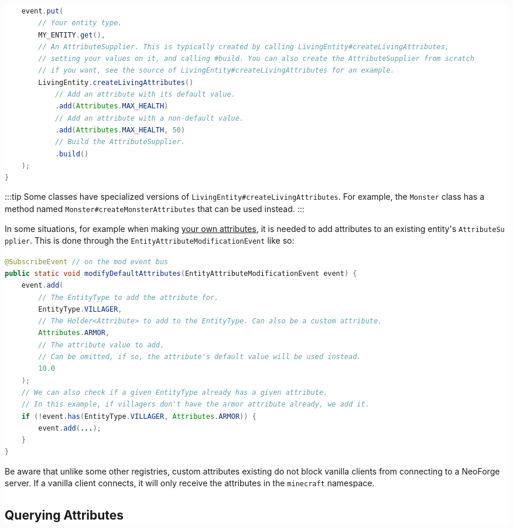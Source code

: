 ```java
    event.put(
        // Your entity type.
        MY_ENTITY.get(),
        // An AttributeSupplier. This is typically created by calling LivingEntity#createLivingAttributes,
        // setting your values on it, and calling #build. You can also create the AttributeSupplier from scratch
        // if you want, see the source of LivingEntity#createLivingAttributes for an example.
        LivingEntity.createLivingAttributes()
            // Add an attribute with its default value.
            .add(Attributes.MAX_HEALTH)
            // Add an attribute with a non-default value.
            .add(Attributes.MAX_HEALTH, 50)
            // Build the AttributeSupplier.
            .build()
    );
}
```

:::tip
Some classes have specialized versions of `LivingEntity#createLivingAttributes`. For example, the `Monster` class has a method named `Monster#createMonsterAttributes` that can be used instead.
:::

In some situations, for example when making [your own attributes][custom], it is needed to add attributes to an existing entity's `AttributeSupplier`. This is done through the `EntityAttributeModificationEvent` like so:

```java
@SubscribeEvent // on the mod event bus
public static void modifyDefaultAttributes(EntityAttributeModificationEvent event) {
    event.add(
        // The EntityType to add the attribute for.
        EntityType.VILLAGER,
        // The Holder<Attribute> to add to the EntityType. Can also be a custom attribute.
        Attributes.ARMOR,
        // The attribute value to add.
        // Can be omitted, if so, the attribute's default value will be used instead.
        10.0
    );
    // We can also check if a given EntityType already has a given attribute.
    // In this example, if villagers don't have the armor attribute already, we add it.
    if (!event.has(EntityType.VILLAGER, Attributes.ARMOR)) {
        event.add(...);
    }
}
```

Be aware that unlike some other registries, custom attributes existing do not block vanilla clients from connecting to a NeoForge server. If a vanilla client connects, it will only receive the attributes in the `minecraft` namespace.

## Querying Attributes


[custom]: #custom-attributes
[equipment]: ../blockentities/container.md#containers-on-entitys
[event]: ../concepts/events.md
[livingentity]: livingentity.md
[loottables]: ../resources/server/loottables/index.md
[miningspeed]: ../blocks/index.md#mining-speed
[mobeffect]: ../items/mobeffects.md
[registry]: ../concepts/registries.md
[spawning]: index.md#spawning-entities
[toughness]: https://minecraft.wiki/w/Armor#Armor_toughness
[wiki]: https://minecraft.wiki